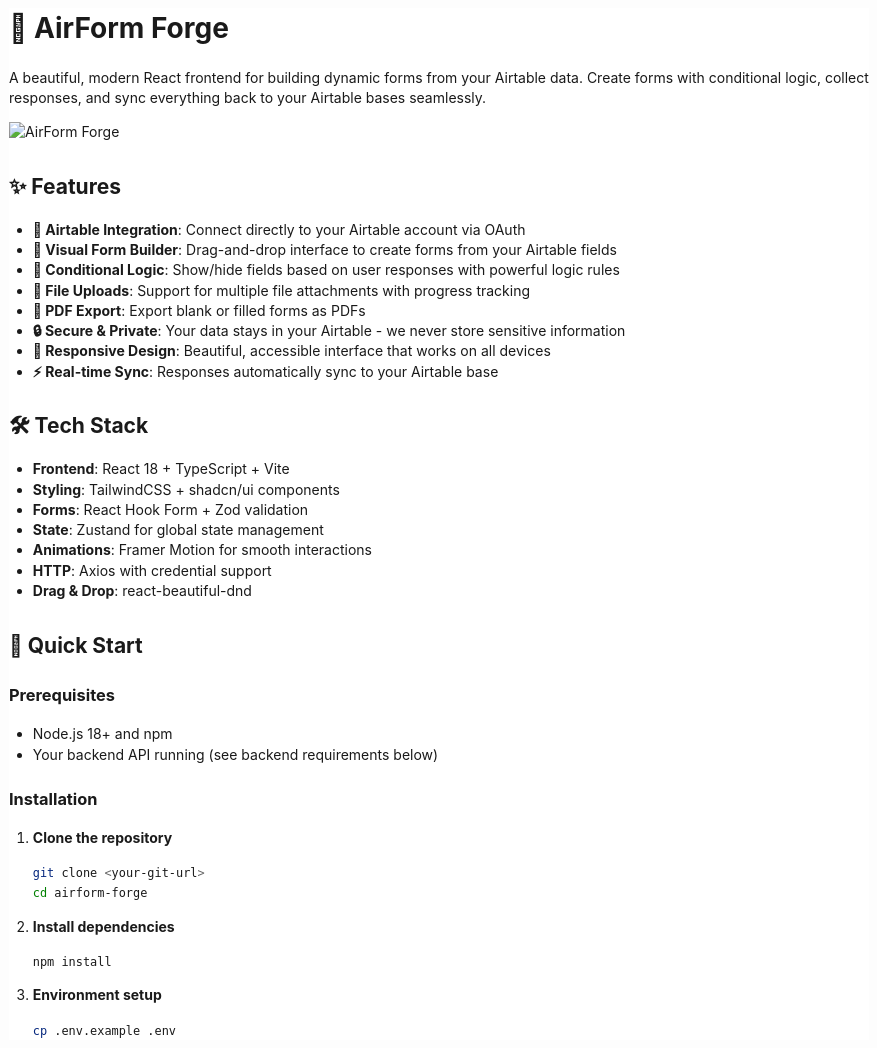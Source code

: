 # 🚀 AirForm Forge

A beautiful, modern React frontend for building dynamic forms from your Airtable data. Create forms with conditional logic, collect responses, and sync everything back to your Airtable bases seamlessly.

![AirForm Forge](https://images.unsplash.com/photo-1551434678-e076c223a692?w=800&h=400&fit=crop&crop=focalpoint&fp-x=0.5&fp-y=0.3)

## ✨ Features

- **🔗 Airtable Integration**: Connect directly to your Airtable account via OAuth
- **🎨 Visual Form Builder**: Drag-and-drop interface to create forms from your Airtable fields
- **🧠 Conditional Logic**: Show/hide fields based on user responses with powerful logic rules
- **📁 File Uploads**: Support for multiple file attachments with progress tracking
- **📄 PDF Export**: Export blank or filled forms as PDFs
- **🔒 Secure & Private**: Your data stays in your Airtable - we never store sensitive information
- **📱 Responsive Design**: Beautiful, accessible interface that works on all devices
- **⚡ Real-time Sync**: Responses automatically sync to your Airtable base

## 🛠️ Tech Stack

- **Frontend**: React 18 + TypeScript + Vite
- **Styling**: TailwindCSS + shadcn/ui components
- **Forms**: React Hook Form + Zod validation
- **State**: Zustand for global state management
- **Animations**: Framer Motion for smooth interactions
- **HTTP**: Axios with credential support
- **Drag & Drop**: react-beautiful-dnd

## 🚀 Quick Start

### Prerequisites

- Node.js 18+ and npm
- Your backend API running (see backend requirements below)

### Installation

1. **Clone the repository**
   ```bash
   git clone <your-git-url>
   cd airform-forge
   ```

2. **Install dependencies**
   ```bash
   npm install
   ```

3. **Environment setup**
   ```bash
   cp .env.example .env
   ```
   